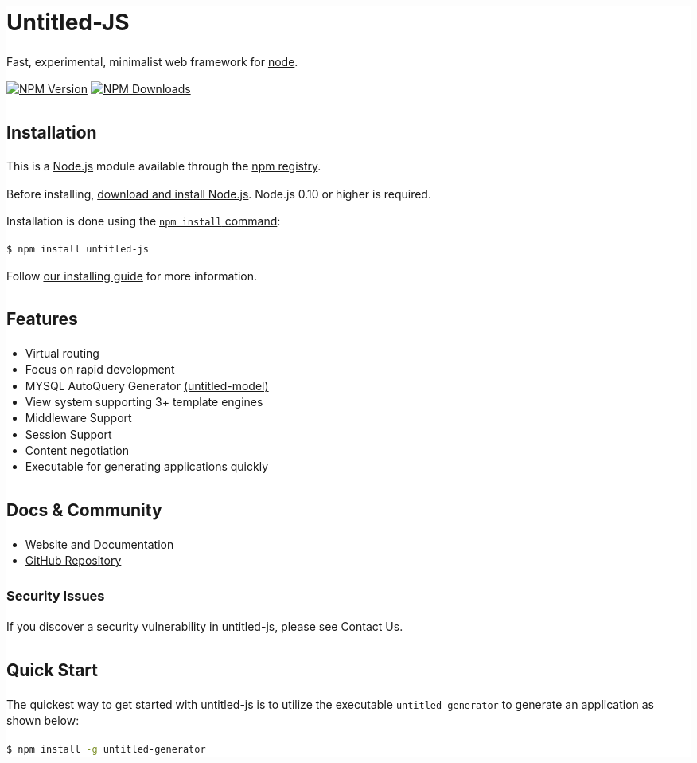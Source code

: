 # Untitled-JS
  Fast, experimental, minimalist web framework for [node](http://nodejs.org).

  [![NPM Version][npm-image]][npm-url]
  [![NPM Downloads][downloads-image]][downloads-url]
## Installation


This is a [Node.js](https://nodejs.org/en/) module available through the
[npm registry](https://www.npmjs.com/).

Before installing, [download and install Node.js](https://nodejs.org/en/download/).
Node.js 0.10 or higher is required.

Installation is done using the
[`npm install` command](https://docs.npmjs.com/getting-started/installing-npm-packages-locally):

```bash
$ npm install untitled-js
```

Follow [our installing guide](https://www.npmjs.com/package/untitled-js)
for more information.

## Features

  * Virtual routing
  * Focus on rapid development
  * MYSQL AutoQuery Generator [(untitled-model)](https://www.npmjs.com/package/untitled-model)
  * View system supporting 3+ template engines
  * Middleware Support
  * Session Support
  * Content negotiation
  * Executable for generating applications quickly

## Docs & Community

  * [Website and Documentation](http://untitled-js.com/untitledjs/doc)
  * [GitHub Repository](https://github.com/Chhekur/untitled-js)

### Security Issues

If you discover a security vulnerability in untitled-js, please see [Contact Us](https://github.com/Chhekur/untitled-js/issues).

## Quick Start

  The quickest way to get started with untitled-js is to utilize the executable [`untitled-generator`](https://www.npmjs.com/package/untitled-generator) to generate an application as shown below:

```bash
$ npm install -g untitled-generator
```


[npm-image]: https://img.shields.io/npm/v/untitled-js.svg
[npm-url]: https://npmjs.org/package/untitled-js
[downloads-image]: https://img.shields.io/npm/dm/untitled-js.svg
[downloads-url]: https://npmjs.org/package/untitled-js